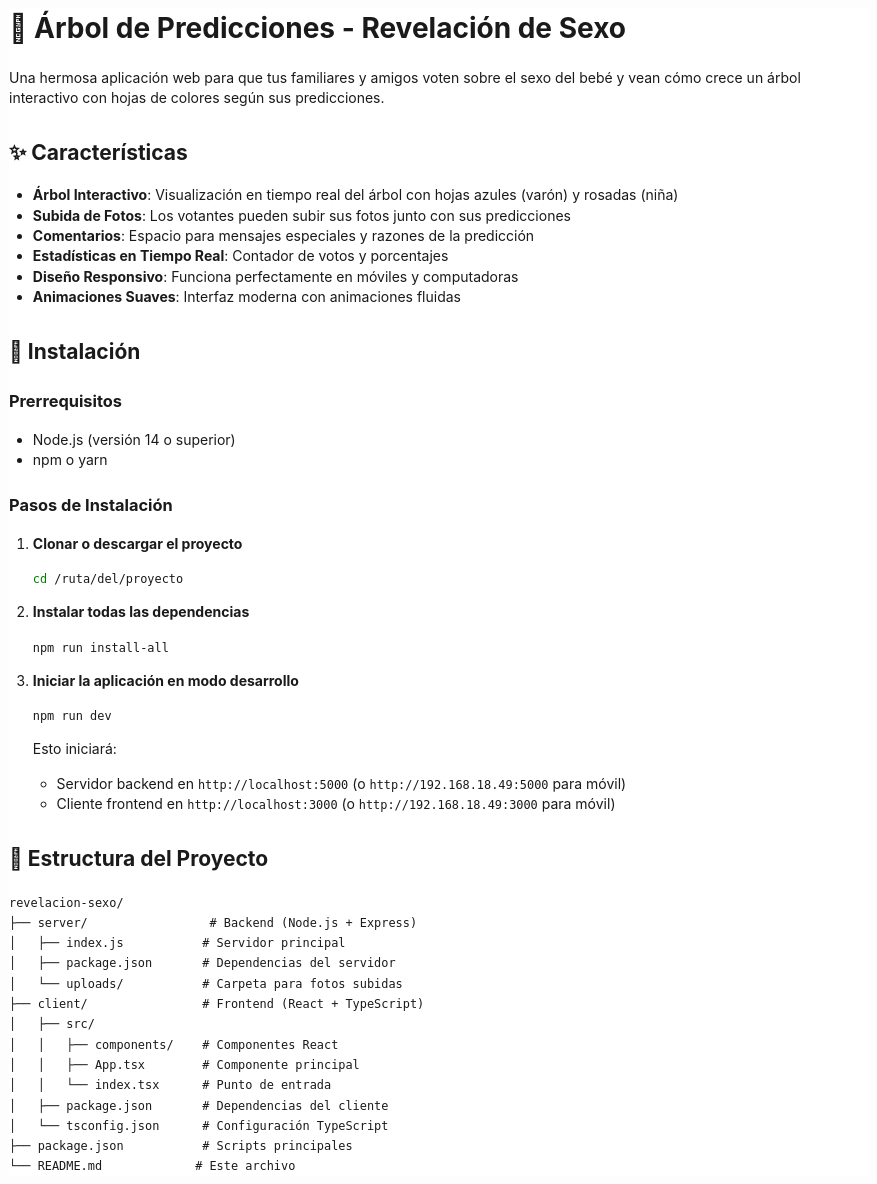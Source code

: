 # 🌳 Árbol de Predicciones - Revelación de Sexo

Una hermosa aplicación web para que tus familiares y amigos voten sobre el sexo del bebé y vean cómo crece un árbol interactivo con hojas de colores según sus predicciones.

## ✨ Características

- **Árbol Interactivo**: Visualización en tiempo real del árbol con hojas azules (varón) y rosadas (niña)
- **Subida de Fotos**: Los votantes pueden subir sus fotos junto con sus predicciones
- **Comentarios**: Espacio para mensajes especiales y razones de la predicción
- **Estadísticas en Tiempo Real**: Contador de votos y porcentajes
- **Diseño Responsivo**: Funciona perfectamente en móviles y computadoras
- **Animaciones Suaves**: Interfaz moderna con animaciones fluidas

## 🚀 Instalación

### Prerrequisitos
- Node.js (versión 14 o superior)
- npm o yarn

### Pasos de Instalación

1. **Clonar o descargar el proyecto**
   ```bash
   cd /ruta/del/proyecto
   ```

2. **Instalar todas las dependencias**
   ```bash
   npm run install-all
   ```

3. **Iniciar la aplicación en modo desarrollo**
   ```bash
   npm run dev
   ```

   Esto iniciará:
   - Servidor backend en `http://localhost:5000` (o `http://192.168.18.49:5000` para móvil)
   - Cliente frontend en `http://localhost:3000` (o `http://192.168.18.49:3000` para móvil)

## 📁 Estructura del Proyecto

```
revelacion-sexo/
├── server/                 # Backend (Node.js + Express)
│   ├── index.js           # Servidor principal
│   ├── package.json       # Dependencias del servidor
│   └── uploads/           # Carpeta para fotos subidas
├── client/                # Frontend (React + TypeScript)
│   ├── src/
│   │   ├── components/    # Componentes React
│   │   ├── App.tsx        # Componente principal
│   │   └── index.tsx      # Punto de entrada
│   ├── package.json       # Dependencias del cliente
│   └── tsconfig.json      # Configuración TypeScript
├── package.json           # Scripts principales
└── README.md             # Este archivo
```
